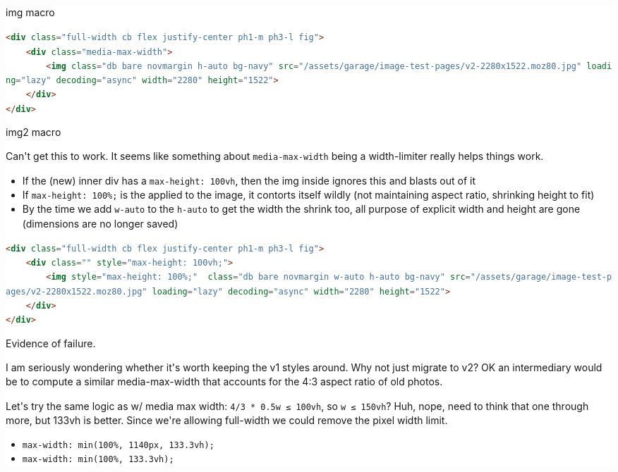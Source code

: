 <p class="figcaption">img macro</p>

```html
<div class="full-width cb flex justify-center ph1-m ph3-l fig">
    <div class="media-max-width">
        <img class="db bare novmargin h-auto bg-navy" src="/assets/garage/image-test-pages/v2-2280x1522.moz80.jpg" loading="lazy" decoding="async" width="2280" height="1522">
    </div>
</div>
```

<p class="figcaption">img2 macro</p>

Can't get this to work. It seems like something about `media-max-width` being a width-limiter really helps things work.
- If the (new) inner div has a `max-height: 100vh`, then the img inside ignores this and blasts out of it
- If `max-height: 100%;` is the applied to the image, it contorts itself wildly (not maintaining aspect ratio, shrinking height to fit)
- By the time we add `w-auto` to the `h-auto` to get the width the shrink too, all purpose of explicit width and height are gone (dimensions are no longer saved)

```html
<div class="full-width cb flex justify-center ph1-m ph3-l fig">
    <div class="" style="max-height: 100vh;">
        <img style="max-height: 100%;"  class="db bare novmargin w-auto h-auto bg-navy" src="/assets/garage/image-test-pages/v2-2280x1522.moz80.jpg" loading="lazy" decoding="async" width="2280" height="1522">
    </div>
</div>
```

<p class="figcaption">Evidence of failure.</p>

I am seriously wondering whether it's worth keeping the v1 styles around. Why not just migrate to v2?
OK an intermediary would be to compute a similar media-max-width that accounts for the 4:3 aspect ratio of old photos.

Let's try the same logic as w/ media max width: `4/3 * 0.5w ≤ 100vh`, so `w ≤ 150vh`? Huh, nope, need to think that one through more, but 133vh is better. Since we're allowing full-width we could remove the pixel width limit.

- `max-width: min(100%, 1140px, 133.3vh);`
- `max-width: min(100%, 133.3vh);`

<div class="full-width cb flex justify-center ph1-m ph3-l fig">
    <div style="max-width: min(100%, 133.3vh);">